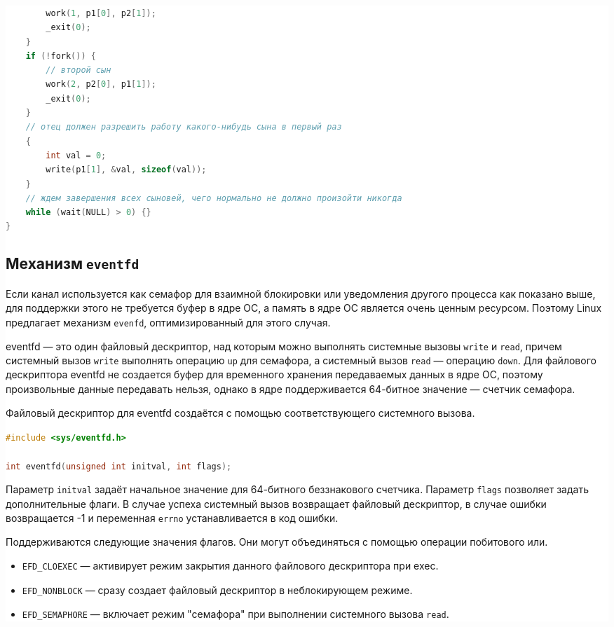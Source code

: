 ```c
        work(1, p1[0], p2[1]);
        _exit(0);
    }
    if (!fork()) {
        // второй сын
        work(2, p2[0], p1[1]);
        _exit(0);
    }
    // отец должен разрешить работу какого-нибудь сына в первый раз
    {
        int val = 0;
        write(p1[1], &val, sizeof(val));
    }
    // ждем завершения всех сыновей, чего нормально не должно произойти никогда
    while (wait(NULL) > 0) {}
}
```

## Механизм `eventfd`

Если канал используется как семафор для взаимной блокировки или
уведомления другого процесса как показано выше, для поддержки этого
не требуется буфер в ядре ОС, а память в ядре ОС является очень ценным ресурсом.
Поэтому Linux предлагает механизм `evenfd`, оптимизированный для этого случая.

eventfd &mdash; это один файловый дескриптор, над которым можно выполнять
системные вызовы `write` и `read`, причем системный вызов `write`
выполнять операцию `up` для семафора, а системный вызов `read` &mdash; операцию `down`.
Для файлового дескриптора eventfd не создается буфер для временного хранения
передаваемых данных в ядре ОС, поэтому произвольные данные передавать нельзя,
однако в ядре поддерживается 64-битное значение &mdash; счетчик семафора.

Файловый дескриптор для eventfd создаётся с помощью соответствующего системного вызова.

```c
#include <sys/eventfd.h>

int eventfd(unsigned int initval, int flags);
```

Параметр `initval` задаёт начальное значение для 64-битного беззнакового счетчика.
Параметр `flags` позволяет задать дополнительные флаги.
В случае успеха системный вызов возвращает файловый дескриптор, в случае ошибки
возвращается -1 и переменная `errno` устанавливается в код ошибки.

Поддерживаются следующие значения флагов. Они могут объединяться с помощью
операции побитового или.

* `EFD_CLOEXEC` &mdash; активирует режим закрытия данного файлового
дескриптора при exec.

* `EFD_NONBLOCK` &mdash; сразу создает файловый дескриптор в неблокирующем режиме.

* `EFD_SEMAPHORE` &mdash; включает режим "семафора" при выполнении системного вызова `read`.

